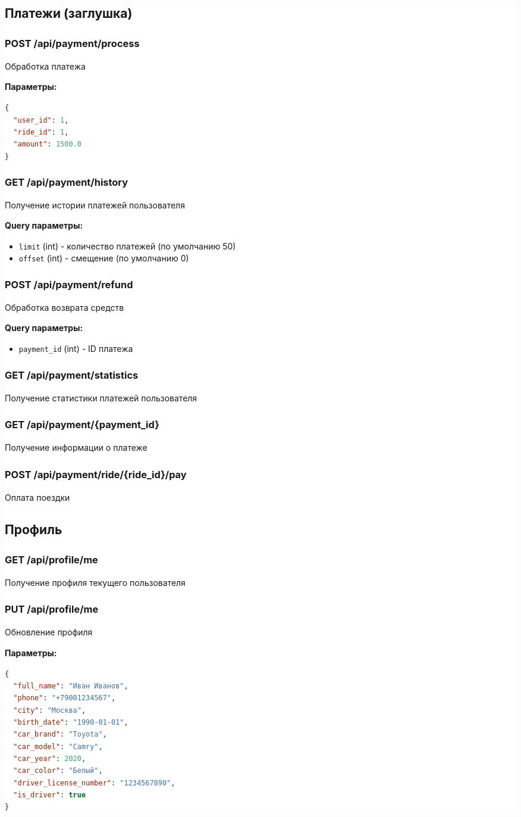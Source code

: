 ## Платежи (заглушка)

### POST /api/payment/process
Обработка платежа

**Параметры:**
```json
{
  "user_id": 1,
  "ride_id": 1,
  "amount": 1500.0
}
```

### GET /api/payment/history
Получение истории платежей пользователя

**Query параметры:**
- `limit` (int) - количество платежей (по умолчанию 50)
- `offset` (int) - смещение (по умолчанию 0)

### POST /api/payment/refund
Обработка возврата средств

**Query параметры:**
- `payment_id` (int) - ID платежа

### GET /api/payment/statistics
Получение статистики платежей пользователя

### GET /api/payment/{payment_id}
Получение информации о платеже

### POST /api/payment/ride/{ride_id}/pay
Оплата поездки

## Профиль

### GET /api/profile/me
Получение профиля текущего пользователя

### PUT /api/profile/me
Обновление профиля

**Параметры:**
```json
{
  "full_name": "Иван Иванов",
  "phone": "+79001234567",
  "city": "Москва",
  "birth_date": "1990-01-01",
  "car_brand": "Toyota",
  "car_model": "Camry",
  "car_year": 2020,
  "car_color": "Белый",
  "driver_license_number": "1234567890",
  "is_driver": true
}
```
